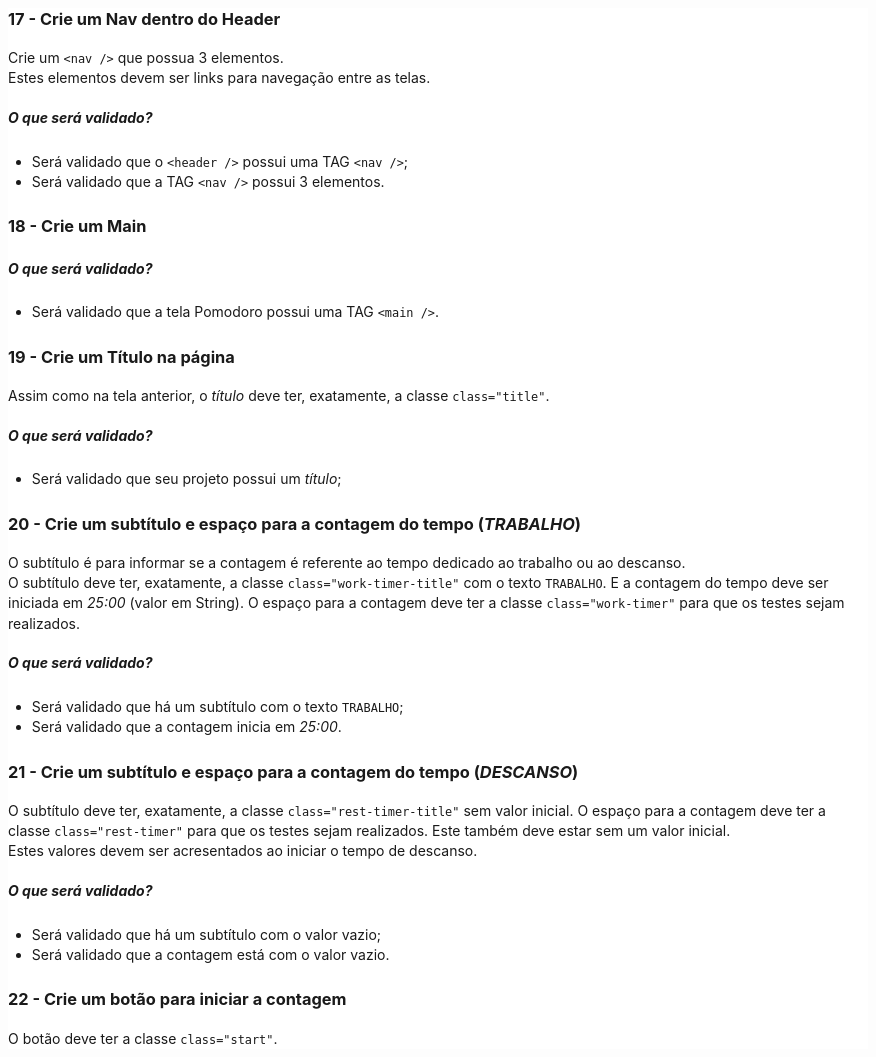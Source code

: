 ### 17 - Crie um Nav dentro do Header

Crie um `<nav />` que possua 3 elementos. <br>
Estes elementos devem ser links para navegação entre as telas.

##### O que será validado?

- Será validado que o `<header />` possui uma TAG `<nav />`;
- Será validado que a TAG `<nav />` possui 3 elementos.

### 18 - Crie um Main

##### O que será validado?

- Será validado que a tela Pomodoro possui uma TAG `<main />`.

### 19 - Crie um Título na página

Assim como na tela anterior, o _título_ deve ter, exatamente, a classe `class="title"`.

##### O que será validado?

- Será validado que seu projeto possui um _título_;

### 20 - Crie um subtítulo e espaço para a contagem do tempo (_TRABALHO_)

O subtítulo é para informar se a contagem é referente ao tempo dedicado ao trabalho ou ao descanso. <br>
O subtítulo deve ter, exatamente, a classe `class="work-timer-title"` com o texto `TRABALHO`. E a contagem do tempo deve ser iniciada em _25:00_ (valor em String). O espaço para a contagem deve ter a classe `class="work-timer"` para que os testes sejam realizados.

##### O que será validado?

- Será validado que há um subtítulo com o texto `TRABALHO`;
- Será validado que a contagem inicia em _25:00_.

### 21 - Crie um subtítulo e espaço para a contagem do tempo (_DESCANSO_)

O subtítulo deve ter, exatamente, a classe `class="rest-timer-title"` sem valor inicial. O espaço para a contagem deve ter a classe `class="rest-timer"` para que os testes sejam realizados. Este também deve estar sem um valor inicial. <br>
Estes valores devem ser acresentados ao iniciar o tempo de descanso.

##### O que será validado?

- Será validado que há um subtítulo com o valor vazio;
- Será validado que a contagem está com o valor vazio.

### 22 - Crie um botão para iniciar a contagem

O botão deve ter a classe `class="start"`.
